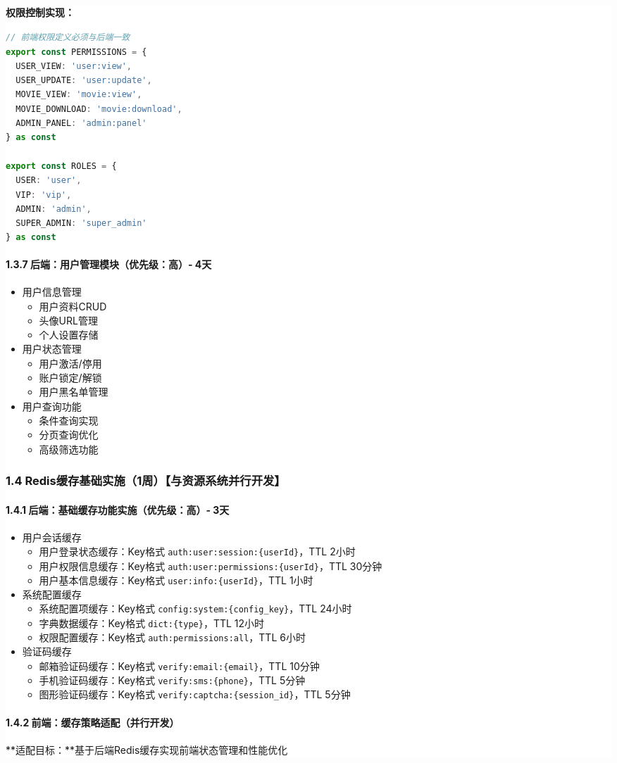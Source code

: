 **权限控制实现：**
```typescript
// 前端权限定义必须与后端一致
export const PERMISSIONS = {
  USER_VIEW: 'user:view',
  USER_UPDATE: 'user:update',
  MOVIE_VIEW: 'movie:view',
  MOVIE_DOWNLOAD: 'movie:download',
  ADMIN_PANEL: 'admin:panel'
} as const

export const ROLES = {
  USER: 'user',
  VIP: 'vip',
  ADMIN: 'admin',
  SUPER_ADMIN: 'super_admin'
} as const
```

#### 1.3.7 后端：用户管理模块（优先级：高）- 4天
- 用户信息管理
  - 用户资料CRUD
  - 头像URL管理
  - 个人设置存储
- 用户状态管理
  - 用户激活/停用
  - 账户锁定/解锁
  - 用户黑名单管理
- 用户查询功能
  - 条件查询实现
  - 分页查询优化
  - 高级筛选功能

### 1.4 Redis缓存基础实施（1周）【与资源系统并行开发】

#### 1.4.1 后端：基础缓存功能实施（优先级：高）- 3天
- 用户会话缓存
  - 用户登录状态缓存：Key格式 `auth:user:session:{userId}`，TTL 2小时
  - 用户权限信息缓存：Key格式 `auth:user:permissions:{userId}`，TTL 30分钟
  - 用户基本信息缓存：Key格式 `user:info:{userId}`，TTL 1小时
- 系统配置缓存
  - 系统配置项缓存：Key格式 `config:system:{config_key}`，TTL 24小时
  - 字典数据缓存：Key格式 `dict:{type}`，TTL 12小时
  - 权限配置缓存：Key格式 `auth:permissions:all`，TTL 6小时
- 验证码缓存
  - 邮箱验证码缓存：Key格式 `verify:email:{email}`，TTL 10分钟
  - 手机验证码缓存：Key格式 `verify:sms:{phone}`，TTL 5分钟
  - 图形验证码缓存：Key格式 `verify:captcha:{session_id}`，TTL 5分钟

#### 1.4.2 前端：缓存策略适配（并行开发）
**适配目标：**基于后端Redis缓存实现前端状态管理和性能优化
